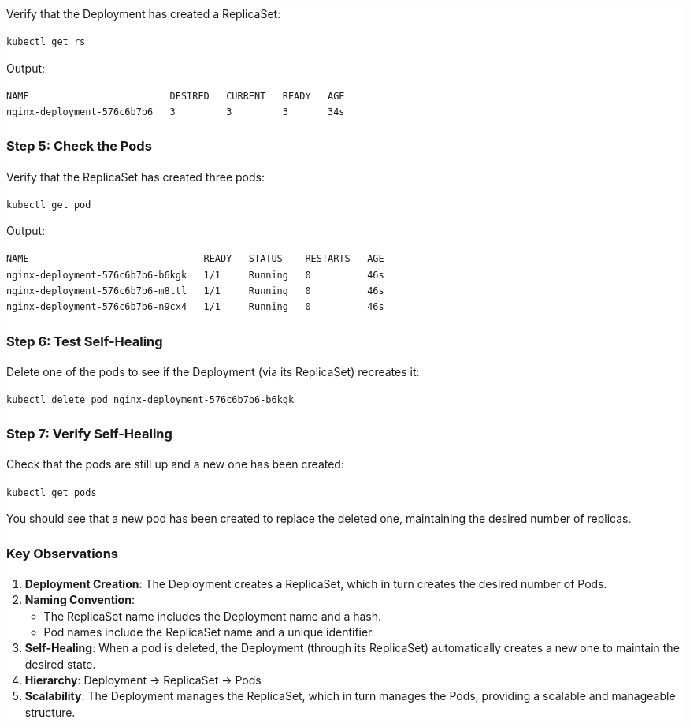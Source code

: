 Verify that the Deployment has created a ReplicaSet:

```bash
kubectl get rs
```

Output:

```
NAME                         DESIRED   CURRENT   READY   AGE
nginx-deployment-576c6b7b6   3         3         3       34s
```

### Step 5: Check the Pods

Verify that the ReplicaSet has created three pods:

```bash
kubectl get pod
```

Output:

```
NAME                               READY   STATUS    RESTARTS   AGE
nginx-deployment-576c6b7b6-b6kgk   1/1     Running   0          46s
nginx-deployment-576c6b7b6-m8ttl   1/1     Running   0          46s
nginx-deployment-576c6b7b6-n9cx4   1/1     Running   0          46s
```

### Step 6: Test Self-Healing

Delete one of the pods to see if the Deployment (via its ReplicaSet) recreates it:

```bash
kubectl delete pod nginx-deployment-576c6b7b6-b6kgk
```

### Step 7: Verify Self-Healing

Check that the pods are still up and a new one has been created:

```bash
kubectl get pods
```

You should see that a new pod has been created to replace the deleted one, maintaining the desired number of replicas.

### Key Observations

1. **Deployment Creation**: The Deployment creates a ReplicaSet, which in turn creates the desired number of Pods.
2. **Naming Convention**:
    - The ReplicaSet name includes the Deployment name and a hash.
    - Pod names include the ReplicaSet name and a unique identifier.
3. **Self-Healing**: When a pod is deleted, the Deployment (through its ReplicaSet) automatically creates a new one to maintain the desired state.
4. **Hierarchy**:
Deployment -> ReplicaSet -> Pods
5. **Scalability**: The Deployment manages the ReplicaSet, which in turn manages the Pods, providing a scalable and manageable structure.
